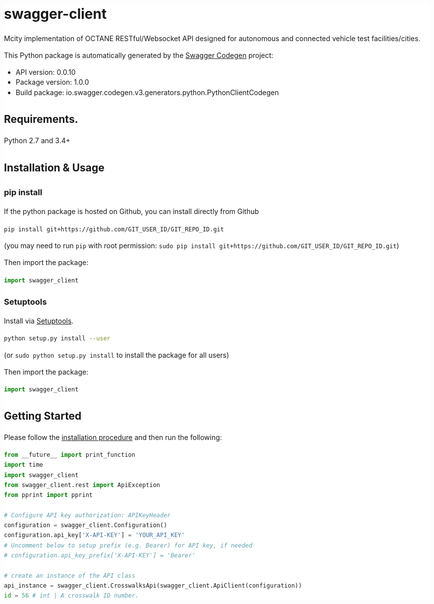 # swagger-client
Mcity implementation of OCTANE RESTful/Websocket API designed for autonomous and connected vehicle test facilities/cities.

This Python package is automatically generated by the [Swagger Codegen](https://github.com/swagger-api/swagger-codegen) project:

- API version: 0.0.10
- Package version: 1.0.0
- Build package: io.swagger.codegen.v3.generators.python.PythonClientCodegen

## Requirements.

Python 2.7 and 3.4+

## Installation & Usage
### pip install

If the python package is hosted on Github, you can install directly from Github

```sh
pip install git+https://github.com/GIT_USER_ID/GIT_REPO_ID.git
```
(you may need to run `pip` with root permission: `sudo pip install git+https://github.com/GIT_USER_ID/GIT_REPO_ID.git`)

Then import the package:
```python
import swagger_client 
```

### Setuptools

Install via [Setuptools](http://pypi.python.org/pypi/setuptools).

```sh
python setup.py install --user
```
(or `sudo python setup.py install` to install the package for all users)

Then import the package:
```python
import swagger_client
```

## Getting Started

Please follow the [installation procedure](#installation--usage) and then run the following:

```python
from __future__ import print_function
import time
import swagger_client
from swagger_client.rest import ApiException
from pprint import pprint

# Configure API key authorization: APIKeyHeader
configuration = swagger_client.Configuration()
configuration.api_key['X-API-KEY'] = 'YOUR_API_KEY'
# Uncomment below to setup prefix (e.g. Bearer) for API key, if needed
# configuration.api_key_prefix['X-API-KEY'] = 'Bearer'

# create an instance of the API class
api_instance = swagger_client.CrosswalksApi(swagger_client.ApiClient(configuration))
id = 56 # int | A crosswalk ID number.

```